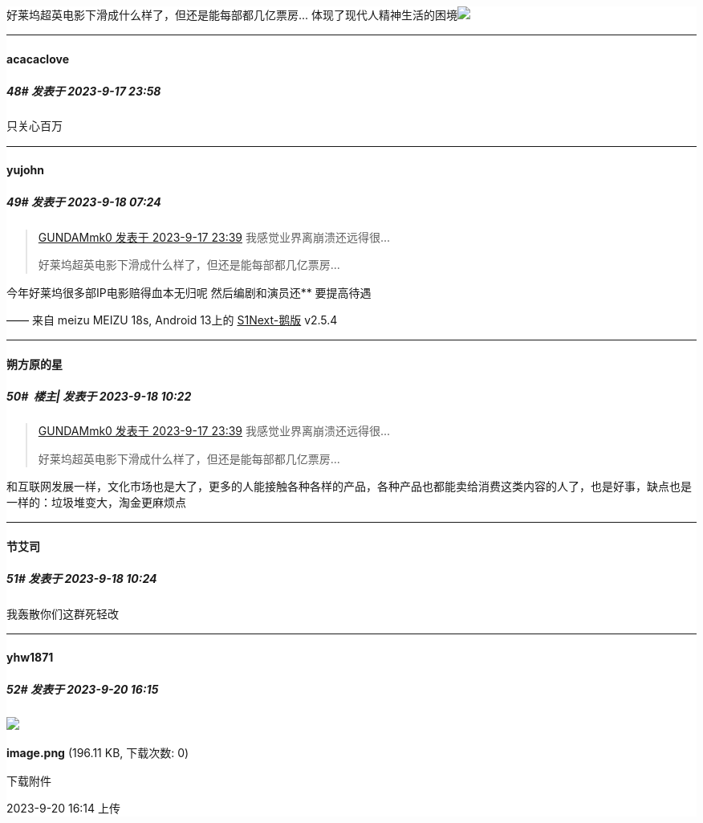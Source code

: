 好莱坞超英电影下滑成什么样了，但还是能每部都几亿票房...</blockquote>
体现了现代人精神生活的困境<img src="https://static.saraba1st.com/image/smiley/face2017/001.png" referrerpolicy="no-referrer">

*****

####  acacaclove  
##### 48#       发表于 2023-9-17 23:58

只关心百万

*****

####  yujohn  
##### 49#       发表于 2023-9-18 07:24

<blockquote><a href="httphttps://bbs.saraba1st.com/2b/forum.php?mod=redirect&amp;goto=findpost&amp;pid=62440696&amp;ptid=2152961" target="_blank">GUNDAMmk0 发表于 2023-9-17 23:39</a>
我感觉业界离崩溃还远得很...

好莱坞超英电影下滑成什么样了，但还是能每部都几亿票房...</blockquote>
今年好莱坞很多部IP电影赔得血本无归呢 然后编剧和演员还** 要提高待遇

—— 来自 meizu MEIZU 18s, Android 13上的 [S1Next-鹅版](https://github.com/ykrank/S1-Next/releases) v2.5.4

*****

####  朔方原的星  
##### 50#         楼主| 发表于 2023-9-18 10:22

<blockquote><a href="httphttps://bbs.saraba1st.com/2b/forum.php?mod=redirect&amp;goto=findpost&amp;pid=62440696&amp;ptid=2152961" target="_blank">GUNDAMmk0 发表于 2023-9-17 23:39</a>
我感觉业界离崩溃还远得很...

好莱坞超英电影下滑成什么样了，但还是能每部都几亿票房...</blockquote>
和互联网发展一样，文化市场也是大了，更多的人能接触各种各样的产品，各种产品也都能卖给消费这类内容的人了，也是好事，缺点也是一样的：垃圾堆变大，淘金更麻烦点

*****

####  节艾司  
##### 51#       发表于 2023-9-18 10:24

我轰散你们这群死轻改

*****

####  yhw1871  
##### 52#       发表于 2023-9-20 16:15

<img src="https://img.saraba1st.com/forum/202309/20/161456xdo7lxlylyof55yf.png" referrerpolicy="no-referrer">

<strong>image.png</strong> (196.11 KB, 下载次数: 0)

下载附件

2023-9-20 16:14 上传
